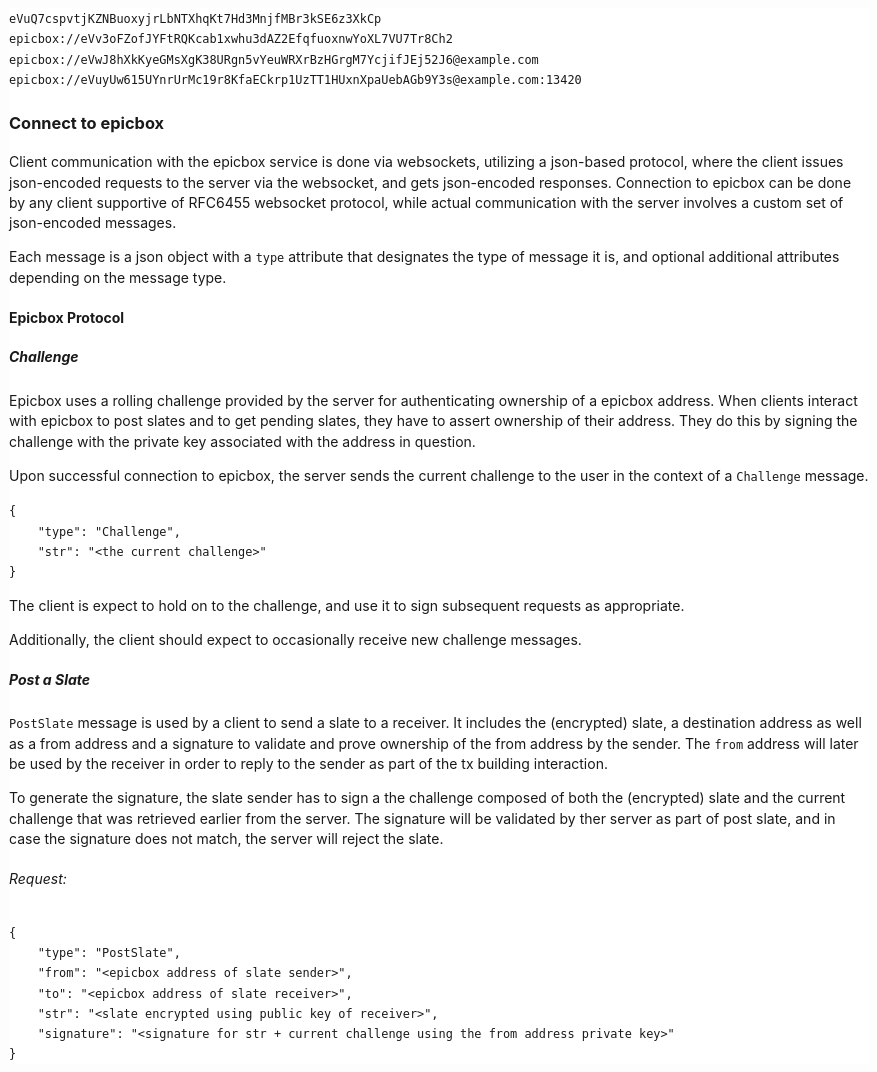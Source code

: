 ```
eVuQ7cspvtjKZNBuoxyjrLbNTXhqKt7Hd3MnjfMBr3kSE6z3XkCp
epicbox://eVv3oFZofJYFtRQKcab1xwhu3dAZ2EfqfuoxnwYoXL7VU7Tr8Ch2
epicbox://eVwJ8hXkKyeGMsXgK38URgn5vYeuWRXrBzHGrgM7YcjifJEj52J6@example.com
epicbox://eVuyUw615UYnrUrMc19r8KfaECkrp1UzTT1HUxnXpaUebAGb9Y3s@example.com:13420
```

### Connect to epicbox

Client communication with the epicbox service is done via websockets, utilizing a json-based protocol, where the client issues json-encoded requests to the server via the websocket, and gets json-encoded responses. Connection to epicbox can be done by any client supportive of RFC6455 websocket protocol, while actual communication with the server involves a custom set of json-encoded messages.

Each message is a json object with a `type` attribute that designates the type of message it is, and optional additional attributes depending on the message type.

#### Epicbox Protocol

##### Challenge

Epicbox uses a rolling challenge provided by the server for authenticating ownership of a epicbox address. When clients interact with epicbox to post slates and to get pending slates, they have to assert ownership of their address. They do this by signing the challenge with the private key associated with the address in question.

Upon successful connection to epicbox, the server sends the current challenge to the user in the context of a `Challenge` message.

```
{
	"type": "Challenge",
	"str": "<the current challenge>"
}
```

The client is expect to hold on to the challenge, and use it to sign subsequent requests as appropriate.

Additionally, the client should expect to occasionally receive new challenge messages.

##### Post a Slate

`PostSlate` message is used by a client to send a slate to a receiver. It includes the (encrypted) slate, a destination address as well as a from address and a signature to validate and prove ownership of the from address by the sender. The `from` address will later be used by the receiver in order to reply to the sender as part of the tx building interaction.

To generate the signature, the slate sender has to sign a the challenge composed of both the (encrypted) slate and the current challenge that was retrieved earlier from the server. The signature will be validated by ther server as part of post slate, and in case the signature does not match, the server will reject the slate.

###### Request:

```
{
	"type": "PostSlate",
	"from": "<epicbox address of slate sender>",
	"to": "<epicbox address of slate receiver>",
	"str": "<slate encrypted using public key of receiver>",
	"signature": "<signature for str + current challenge using the from address private key>"
}
```
